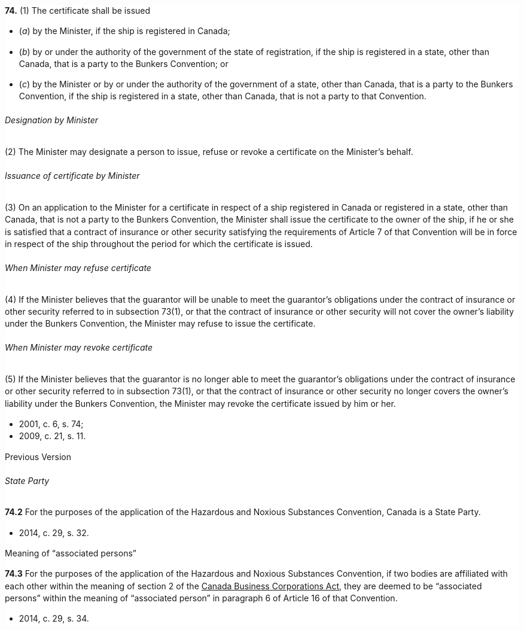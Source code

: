 **74.** (1) The certificate shall be issued

  * (_a_) by the Minister, if the ship is registered in Canada;

  * (_b_) by or under the authority of the government of the state of registration, if the ship is registered in a state, other than Canada, that is a party to the Bunkers Convention; or

  * (_c_) by the Minister or by or under the authority of the government of a state, other than Canada, that is a party to the Bunkers Convention, if the ship is registered in a state, other than Canada, that is not a party to that Convention.

###### Designation by Minister

(2) The Minister may designate a person to issue, refuse or revoke a certificate on the Minister’s behalf.

###### Issuance of certificate by Minister

(3) On an application to the Minister for a certificate in respect of a ship registered in Canada or registered in a state, other than Canada, that is not a party to the Bunkers Convention, the Minister shall issue the certificate to the owner of the ship, if he or she is satisfied that a contract of insurance or other security satisfying the requirements of Article 7 of that Convention will be in force in respect of the ship throughout the period for which the certificate is issued.

###### When Minister may refuse certificate

(4) If the Minister believes that the guarantor will be unable to meet the guarantor’s obligations under the contract of insurance or other security referred to in subsection 73(1), or that the contract of insurance or other security will not cover the owner’s liability under the Bunkers Convention, the Minister may refuse to issue the certificate.

###### When Minister may revoke certificate

(5) If the Minister believes that the guarantor is no longer able to meet the guarantor’s obligations under the contract of insurance or other security referred to in subsection 73(1), or that the contract of insurance or other security no longer covers the owner’s liability under the Bunkers Convention, the Minister may revoke the certificate issued by him or her.

  * 2001, c. 6, s. 74;
  * 2009, c. 21, s. 11.

Previous Version

###### State Party

**74.2** For the purposes of the application of the Hazardous and Noxious Substances Convention, Canada is a State Party.

  * 2014, c. 29, s. 32.

Meaning of “associated persons”

**74.3** For the purposes of the application of the Hazardous and Noxious Substances Convention, if two bodies are affiliated with each other within the meaning of section 2 of the [Canada Business Corporations Act](/canada/eng/acts/C/C-44.md), they are deemed to be “associated persons” within the meaning of “associated person” in paragraph 6 of Article 16 of that Convention.

  * 2014, c. 29, s. 34.

